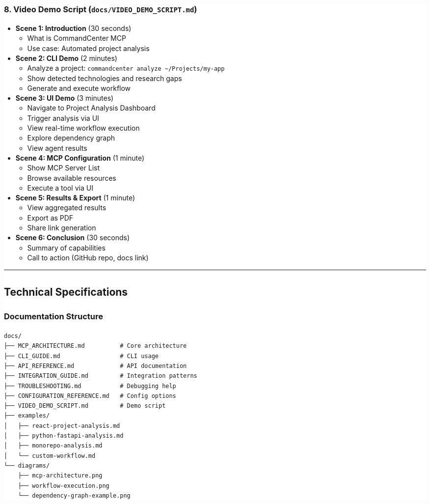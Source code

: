 ### 8. Video Demo Script (`docs/VIDEO_DEMO_SCRIPT.md`)
- **Scene 1: Introduction** (30 seconds)
  - What is CommandCenter MCP
  - Use case: Automated project analysis
- **Scene 2: CLI Demo** (2 minutes)
  - Analyze a project: `commandcenter analyze ~/Projects/my-app`
  - Show detected technologies and research gaps
  - Generate and execute workflow
- **Scene 3: UI Demo** (3 minutes)
  - Navigate to Project Analysis Dashboard
  - Trigger analysis via UI
  - View real-time workflow execution
  - Explore dependency graph
  - View agent results
- **Scene 4: MCP Configuration** (1 minute)
  - Show MCP Server List
  - Browse available resources
  - Execute a tool via UI
- **Scene 5: Results & Export** (1 minute)
  - View aggregated results
  - Export as PDF
  - Share link generation
- **Scene 6: Conclusion** (30 seconds)
  - Summary of capabilities
  - Call to action (GitHub repo, docs link)

---

## Technical Specifications

### Documentation Structure

```
docs/
├── MCP_ARCHITECTURE.md          # Core architecture
├── CLI_GUIDE.md                 # CLI usage
├── API_REFERENCE.md             # API documentation
├── INTEGRATION_GUIDE.md         # Integration patterns
├── TROUBLESHOOTING.md           # Debugging help
├── CONFIGURATION_REFERENCE.md   # Config options
├── VIDEO_DEMO_SCRIPT.md         # Demo script
├── examples/
│   ├── react-project-analysis.md
│   ├── python-fastapi-analysis.md
│   ├── monorepo-analysis.md
│   └── custom-workflow.md
└── diagrams/
    ├── mcp-architecture.png
    ├── workflow-execution.png
    └── dependency-graph-example.png
```
